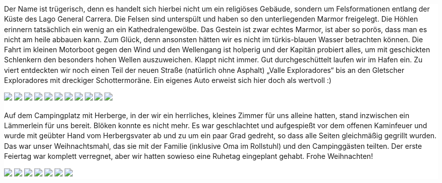 Der Name ist trügerisch, denn es handelt sich hierbei nicht um ein religiöses Gebäude, sondern um Felsformationen entlang der Küste des Lago General Carrera. Die Felsen sind unterspült und haben so den unterliegenden Marmor freigelegt. Die Höhlen erinnern tatsächlich ein wenig an ein Kathedralengewölbe. Das Gestein ist zwar echtes Marmor, ist aber so porös, dass man es nicht am heile abbauen kann. Zum Glück, denn ansonsten hätten wir es nicht im türkis-blauen Wasser betrachten können. Die Fahrt im kleinen Motorboot gegen den Wind und den Wellengang ist holperig und der Kapitän probiert alles, um mit geschickten Schlenkern den besonders hohen Wellen auszuweichen. Klappt nicht immer. Gut durchgeschüttelt laufen wir im Hafen ein. Zu viert entdeckten wir noch einen Teil der neuen Straße (natürlich ohne Asphalt) „Valle Exploradores“ bis an den Gletscher Exploradores mit dreckiger Schottermoräne. Ein eigenes Auto erweist sich hier doch als wertvoll :)

![](images/PC240804.jpg)
![](images/PC240822-e1514669286263.jpg)
![](images/PC240827.jpg)
![](images/PC240833.jpg)
![](images/PC240834.jpg)
![](images/PC240840-e1514669227280.jpg)
![](images/PC240843.jpg)
![](images/PC240857.jpg)
![](images/PC240872.jpg)
![](images/PC240885.jpg)
![](images/PC240890.jpg)

Auf dem Campingplatz mit Herberge, in der wir ein herrliches, kleines Zimmer für uns alleine hatten, stand inzwischen ein Lämmerlein für uns bereit. Blöken konnte es nicht mehr. Es war geschlachtet und aufgespießt vor dem offenen Kaminfeuer und wurde mit geübter Hand vom Herbergsvater ab und zu um ein paar Grad gedreht, so dass alle Seiten gleichmäßig gegrillt wurden. Das war unser Weihnachtsmahl, das sie mit der Familie (inklusive Oma im Rollstuhl) und den Campinggästen teilten. Der erste Feiertag war komplett verregnet, aber wir hatten sowieso eine Ruhetag eingeplant gehabt. Frohe Weihnachten!

![](images/PC240928-e1514669140448.jpg)
![](images/PC240934-e1514669089552.jpg)
![](images/PC240935-e1514669057345.jpg)
![](images/PC240939-e1514581893851.jpg)
![](images/PC240950.jpg)
![](images/PC240951.jpg) ![](images/PC240943-PC240949-1024x475.jpg)
